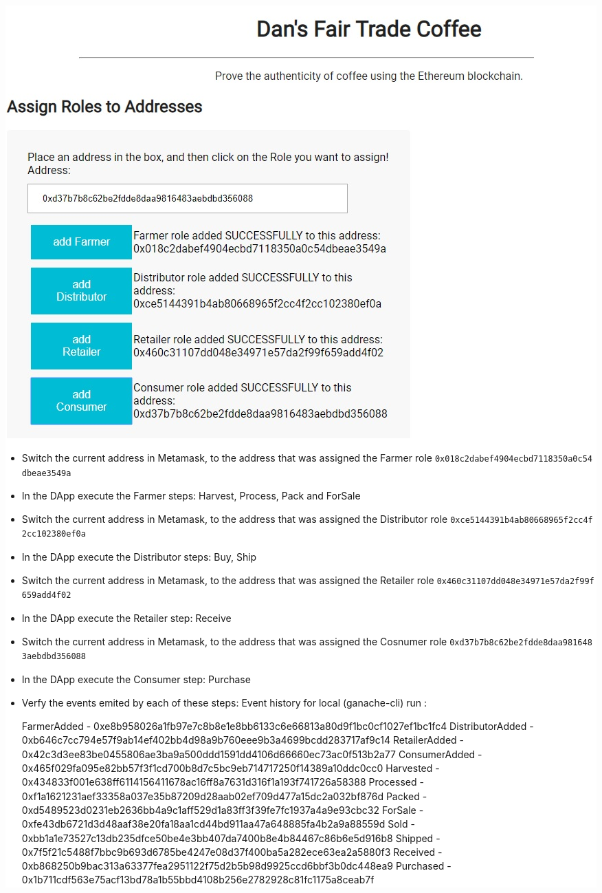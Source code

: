 ![add Farmer](images/add_consumer_local.jpg)

- Switch the current address in Metamask, to the address that was assigned the Farmer role `0x018c2dabef4904ecbd7118350a0c54dbeae3549a`
- In the DApp execute the Farmer steps: Harvest, Process, Pack and ForSale

- Switch the current address in Metamask, to the address that was assigned the Distributor role `0xce5144391b4ab80668965f2cc4f2cc102380ef0a`
- In the DApp execute the Distributor steps: Buy, Ship

- Switch the current address in Metamask, to the address that was assigned the Retailer role `0x460c31107dd048e34971e57da2f99f659add4f02`
- In the DApp execute the Retailer step: Receive

- Switch the current address in Metamask, to the address that was assigned the Cosnumer role `0xd37b7b8c62be2fdde8daa9816483aebdbd356088`
- In the DApp execute the Consumer step: Purchase

- Verfy the events emited by each of these steps:
Event history for local (ganache-cli) run :

	FarmerAdded - 0xe8b958026a1fb97e7c8b8e1e8bb6133c6e66813a80d9f1bc0cf1027ef1bc1fc4
	DistributorAdded - 0xb646c7cc794e57f9ab14ef402bb4d98a9b760eee9b3a4699bcdd283717af9c14
	RetailerAdded - 0x42c3d3ee83be0455806ae3ba9a500ddd1591dd4106d66660ec73ac0f513b2a77
	ConsumerAdded - 0x465f029fa095e82bb57f3f1cd700b8d7c5bc9eb714717250f14389a10ddc0cc0
	Harvested - 0x434833f001e638ff6114156411678ac16ff8a7631d316f1a193f741726a58388
	Processed - 0xf1a1621231aef33358a037e35b87209d28aab02ef709d477a15dc2a032bf876d
	Packed - 0xd5489523d0231eb2636bb4a9c1aff529d1a83ff3f39fe7fc1937a4a9e93cbc32
	ForSale - 0xfe43db6721d3d48aaf38e20fa18aa1cd44bd911aa47a648885fa4b2a9a88559d
	Sold - 0xbb1a1e73527c13db235dfce50be4e3bb407da7400b8e4b84467c86b6e5d916b8
	Shipped - 0x7f5f21c5488f7bbc9b693d6785be4247e08d37f400ba5a282ece63ea2a5880f3
	Received - 0xb868250b9bac313a63377fea2951122f75d2b5b98d9925ccd6bbf3b0dc448ea9
	Purchased - 0x1b711cdf563e75acf13bd78a1b55bbd4108b256e2782928c81fc1175a8ceab7f
